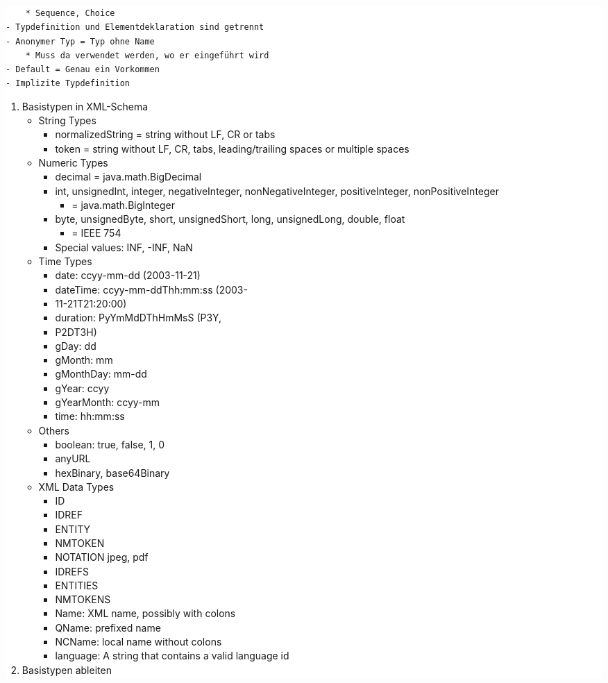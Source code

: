         * Sequence, Choice
    - Typdefinition und Elementdeklaration sind getrennt
    - Anonymer Typ = Typ ohne Name
        * Muss da verwendet werden, wo er eingeführt wird
    - Default = Genau ein Vorkommen
    - Implizite Typdefinition
1. Basistypen in XML-Schema
    - String Types
        * normalizedString = string without LF, CR or tabs
        * token = string without LF, CR, tabs, leading/trailing spaces or multiple spaces
    - Numeric Types
        * decimal = java.math.BigDecimal
        * int, unsignedInt, integer, negativeInteger, nonNegativeInteger, positiveInteger, nonPositiveInteger
            + = java.math.BigInteger
        * byte, unsignedByte, short, unsignedShort, long, unsignedLong, double, float
            + = IEEE 754
        * Special values: INF, -INF, NaN
    - Time Types
        * date: ccyy-mm-dd (2003-11-21)
        * dateTime: ccyy-mm-ddThh:mm:ss (2003-
        * 11-21T21:20:00)
        * duration: PyYmMdDThHmMsS (P3Y,
        * P2DT3H)
        * gDay: dd
        * gMonth: mm
        * gMonthDay: mm-dd
        * gYear: ccyy
        * gYearMonth: ccyy-mm
        * time: hh:mm:ss
    - Others
        * boolean: true, false, 1, 0
        * anyURL
        * hexBinary, base64Binary
    - XML Data Types
        * ID
        * IDREF
        * ENTITY
        * NMTOKEN
        * NOTATION jpeg, pdf
        * IDREFS
        * ENTITIES
        * NMTOKENS
        * Name: XML name, possibly with colons
        * QName: prefixed name
        * NCName: local name without colons
        * language: A string that contains a valid language id
1. Basistypen ableiten